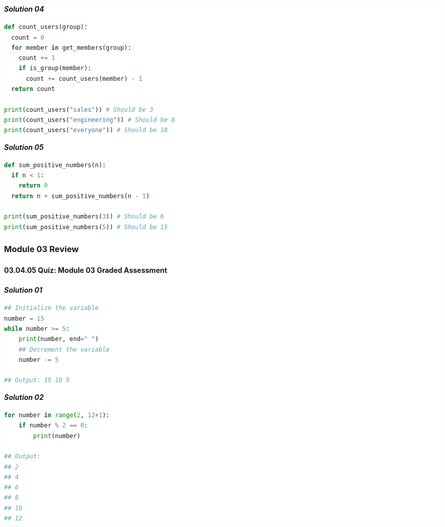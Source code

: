 ***Solution 04***

```python
def count_users(group):
  count = 0
  for member in get_members(group):
    count += 1
    if is_group(member):
      count += count_users(member) - 1
  return count

print(count_users("sales")) # Should be 3
print(count_users("engineering")) # Should be 8
print(count_users("everyone")) # Should be 18
```

***Solution 05***

```python
def sum_positive_numbers(n):
  if n < 1:
    return 0
  return n + sum_positive_numbers(n - 1)

print(sum_positive_numbers(3)) # Should be 6
print(sum_positive_numbers(5)) # Should be 15
```

### Module 03 Review

#### 03.04.05 Quiz: Module 03 Graded Assessment

***Solution 01***

```python
## Initialize the variable
number = 15
while number >= 5:
    print(number, end=" ")
    ## Decrement the variable
    number -= 5

## Output: 15 10 5
```

***Solution 02***

```python
for number in range(2, 12+1):
    if number % 2 == 0:
        print(number)

## Output:
## 2
## 4
## 6
## 8
## 10
## 12
```
